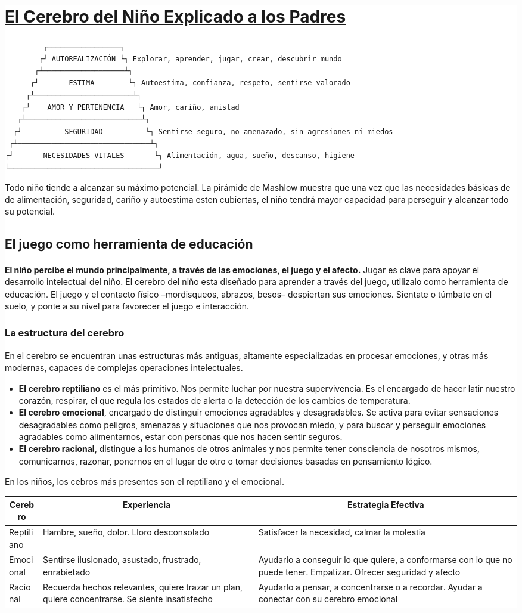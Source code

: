 # [El Cerebro del Niño Explicado a los Padres](https://www.goodreads.com/book/show/26879065-el-cerebro-del-ni-o-explicado-a-los-padres)

             ┌─────────────────┐
            ┌┘ AUTOREALIZACIÓN └┐ Explorar, aprender, jugar, crear, descubrir mundo
           ┌┴───────────────────┴┐
          ┌┘       ESTIMA        └┐ Autoestima, confianza, respeto, sentirse valorado
         ┌┴───────────────────────┴┐
        ┌┘    AMOR Y PERTENENCIA   └┐ Amor, cariño, amistad
       ┌┴───────────────────────────┴┐
      ┌┘          SEGURIDAD          └┐ Sentirse seguro, no amenazado, sin agresiones ni miedos
     ┌┴───────────────────────────────┴┐
    ┌┘       NECESIDADES VITALES       └┐ Alimentación, agua, sueño, descanso, higiene
    └───────────────────────────────────┘

Todo niño tiende a alcanzar su máximo potencial. La pirámide de Mashlow muestra que una vez que las necesidades básicas de de alimentación, seguridad, cariño y autoestima esten cubiertas, el niño tendrá  mayor capacidad para perseguir y alcanzar todo su potencial.

## El juego como herramienta de educación

**El niño percibe el mundo principalmente, a través de las emociones, el juego y el afecto.** Jugar es clave para apoyar el desarrollo intelectual del niño. El cerebro del niño esta diseñado para aprender a través del juego, utilizalo como herramienta de educación. El juego y el contacto físico –mordisqueos, abrazos, besos– despiertan sus emociones. Sientate o túmbate en el suelo, y ponte a su nivel para favorecer el juego e interacción.

### La estructura del cerebro

En el cerebro se encuentran unas estructuras más antiguas, altamente especializadas en procesar emociones, y otras más modernas, capaces de complejas operaciones intelectuales.
* **El cerebro reptiliano** es el más primitivo. Nos permite luchar por nuestra supervivencia. Es el encargado de hacer latir nuestro corazón, respirar, el que regula los estados de alerta o la detección de los cambios de temperatura.
* **El cerebro emocional**, encargado de distinguir emociones agradables y desagradables. Se activa para evitar sensaciones desagradables como peligros, amenazas y situaciones que nos provocan miedo, y para buscar y perseguir emociones agradables como alimentarnos, estar con personas que nos hacen sentir seguros.
* **El cerebro racional**, distingue a los humanos de otros animales y nos permite tener consciencia de nosotros mismos, comunicarnos, razonar, ponernos en el lugar de otro o tomar decisiones basadas en pensamiento lógico.

En los niños, los cebros más presentes son el reptiliano y el emocional.

Cerebro    | Experiencia | Estrategia Efectiva
-----------|-------------|------------
Reptiliano | Hambre, sueño, dolor. Lloro desconsolado | Satisfacer la necesidad, calmar la molestia
Emocional  | Sentirse ilusionado, asustado, frustrado, enrabietado | Ayudarlo a conseguir lo que quiere, a conformarse con lo que no puede tener. Empatizar. Ofrecer seguridad y afecto
Racional   | Recuerda hechos relevantes, quiere trazar un plan, quiere concentrarse. Se siente insatisfecho | Ayudarlo a pensar, a concentrarse o a recordar. Ayudar a conectar con su cerebro emocional
